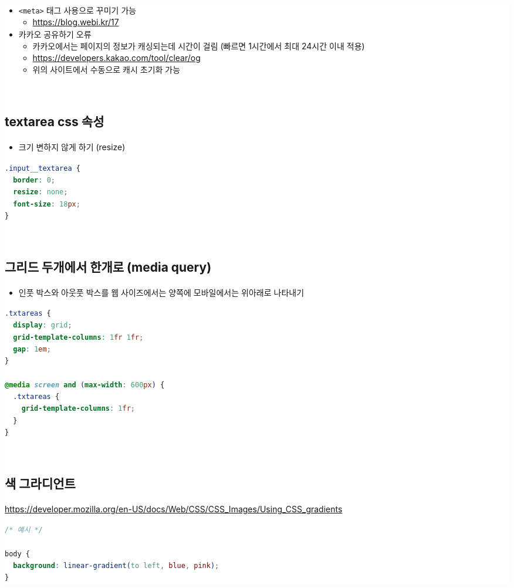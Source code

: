 - `<meta>` 태그 사용으로 꾸미기 가능
  - https://blog.webi.kr/17
- 카카오 공유하기 오류
  - 카카오에서는 페이지의 정보가 캐싱되는데 시간이 걸림 (빠르면 1시간에서 최대 24시간 이내 적용)
  - https://developers.kakao.com/tool/clear/og
  - 위의 사이트에서 수동으로 캐시 초기화 가능

<br>


## textarea css 속성

- 크기 변하지 않게 하기 (resize)

```css
.input__textarea {
  border: 0;
  resize: none;
  font-size: 18px;
}
```

<br>

## 그리드 두개에서 한개로 (media query)

- 인풋 박스와 아웃풋 박스를 웹 사이즈에서는 양쪽에 모바일에서는 위아래로 나타내기

```css
.txtareas {
  display: grid;
  grid-template-columns: 1fr 1fr;
  gap: 1em;
}

@media screen and (max-width: 600px) {
  .txtareas {
    grid-template-columns: 1fr;
  }
}
```

<br>

## 색 그라디언트

https://developer.mozilla.org/en-US/docs/Web/CSS/CSS_Images/Using_CSS_gradients

```css
/* 예시 */

body {
  background: linear-gradient(to left, blue, pink);
}
```

